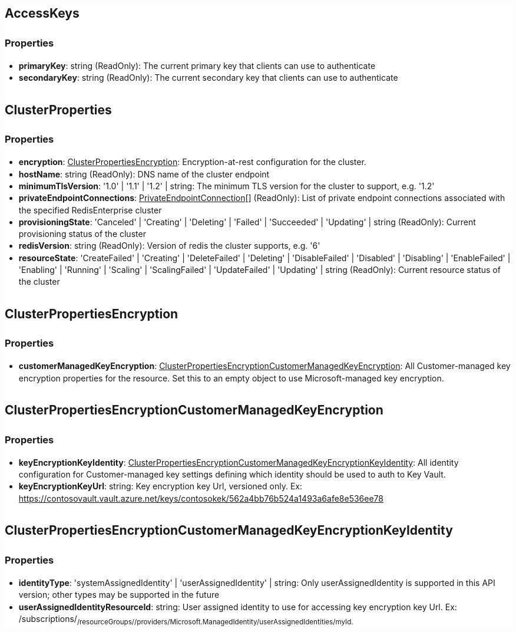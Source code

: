 ## AccessKeys
### Properties
* **primaryKey**: string (ReadOnly): The current primary key that clients can use to authenticate
* **secondaryKey**: string (ReadOnly): The current secondary key that clients can use to authenticate

## ClusterProperties
### Properties
* **encryption**: [ClusterPropertiesEncryption](#clusterpropertiesencryption): Encryption-at-rest configuration for the cluster.
* **hostName**: string (ReadOnly): DNS name of the cluster endpoint
* **minimumTlsVersion**: '1.0' | '1.1' | '1.2' | string: The minimum TLS version for the cluster to support, e.g. '1.2'
* **privateEndpointConnections**: [PrivateEndpointConnection](#privateendpointconnection)[] (ReadOnly): List of private endpoint connections associated with the specified RedisEnterprise cluster
* **provisioningState**: 'Canceled' | 'Creating' | 'Deleting' | 'Failed' | 'Succeeded' | 'Updating' | string (ReadOnly): Current provisioning status of the cluster
* **redisVersion**: string (ReadOnly): Version of redis the cluster supports, e.g. '6'
* **resourceState**: 'CreateFailed' | 'Creating' | 'DeleteFailed' | 'Deleting' | 'DisableFailed' | 'Disabled' | 'Disabling' | 'EnableFailed' | 'Enabling' | 'Running' | 'Scaling' | 'ScalingFailed' | 'UpdateFailed' | 'Updating' | string (ReadOnly): Current resource status of the cluster

## ClusterPropertiesEncryption
### Properties
* **customerManagedKeyEncryption**: [ClusterPropertiesEncryptionCustomerManagedKeyEncryption](#clusterpropertiesencryptioncustomermanagedkeyencryption): All Customer-managed key encryption properties for the resource. Set this to an empty object to use Microsoft-managed key encryption.

## ClusterPropertiesEncryptionCustomerManagedKeyEncryption
### Properties
* **keyEncryptionKeyIdentity**: [ClusterPropertiesEncryptionCustomerManagedKeyEncryptionKeyIdentity](#clusterpropertiesencryptioncustomermanagedkeyencryptionkeyidentity): All identity configuration for Customer-managed key settings defining which identity should be used to auth to Key Vault.
* **keyEncryptionKeyUrl**: string: Key encryption key Url, versioned only. Ex: https://contosovault.vault.azure.net/keys/contosokek/562a4bb76b524a1493a6afe8e536ee78

## ClusterPropertiesEncryptionCustomerManagedKeyEncryptionKeyIdentity
### Properties
* **identityType**: 'systemAssignedIdentity' | 'userAssignedIdentity' | string: Only userAssignedIdentity is supported in this API version; other types may be supported in the future
* **userAssignedIdentityResourceId**: string: User assigned identity to use for accessing key encryption key Url. Ex: /subscriptions/<sub uuid>/resourceGroups/<resource group>/providers/Microsoft.ManagedIdentity/userAssignedIdentities/myId.
